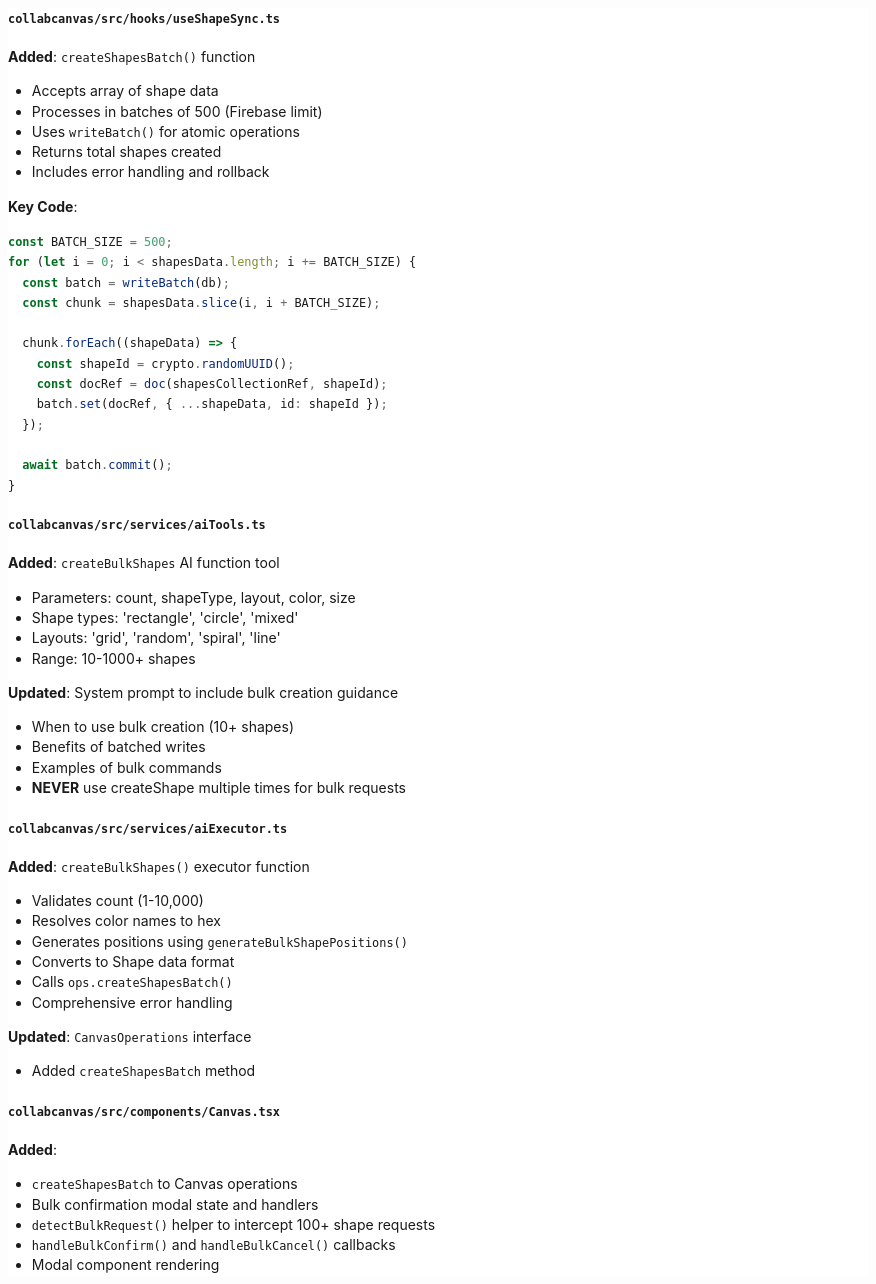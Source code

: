 #### `collabcanvas/src/hooks/useShapeSync.ts`
**Added**: `createShapesBatch()` function
- Accepts array of shape data
- Processes in batches of 500 (Firebase limit)
- Uses `writeBatch()` for atomic operations
- Returns total shapes created
- Includes error handling and rollback

**Key Code**:
```typescript
const BATCH_SIZE = 500;
for (let i = 0; i < shapesData.length; i += BATCH_SIZE) {
  const batch = writeBatch(db);
  const chunk = shapesData.slice(i, i + BATCH_SIZE);
  
  chunk.forEach((shapeData) => {
    const shapeId = crypto.randomUUID();
    const docRef = doc(shapesCollectionRef, shapeId);
    batch.set(docRef, { ...shapeData, id: shapeId });
  });
  
  await batch.commit();
}
```

#### `collabcanvas/src/services/aiTools.ts`
**Added**: `createBulkShapes` AI function tool
- Parameters: count, shapeType, layout, color, size
- Shape types: 'rectangle', 'circle', 'mixed'
- Layouts: 'grid', 'random', 'spiral', 'line'
- Range: 10-1000+ shapes

**Updated**: System prompt to include bulk creation guidance
- When to use bulk creation (10+ shapes)
- Benefits of batched writes
- Examples of bulk commands
- **NEVER** use createShape multiple times for bulk requests

#### `collabcanvas/src/services/aiExecutor.ts`
**Added**: `createBulkShapes()` executor function
- Validates count (1-10,000)
- Resolves color names to hex
- Generates positions using `generateBulkShapePositions()`
- Converts to Shape data format
- Calls `ops.createShapesBatch()`
- Comprehensive error handling

**Updated**: `CanvasOperations` interface
- Added `createShapesBatch` method

#### `collabcanvas/src/components/Canvas.tsx`
**Added**: 
- `createShapesBatch` to Canvas operations
- Bulk confirmation modal state and handlers
- `detectBulkRequest()` helper to intercept 100+ shape requests
- `handleBulkConfirm()` and `handleBulkCancel()` callbacks
- Modal component rendering
